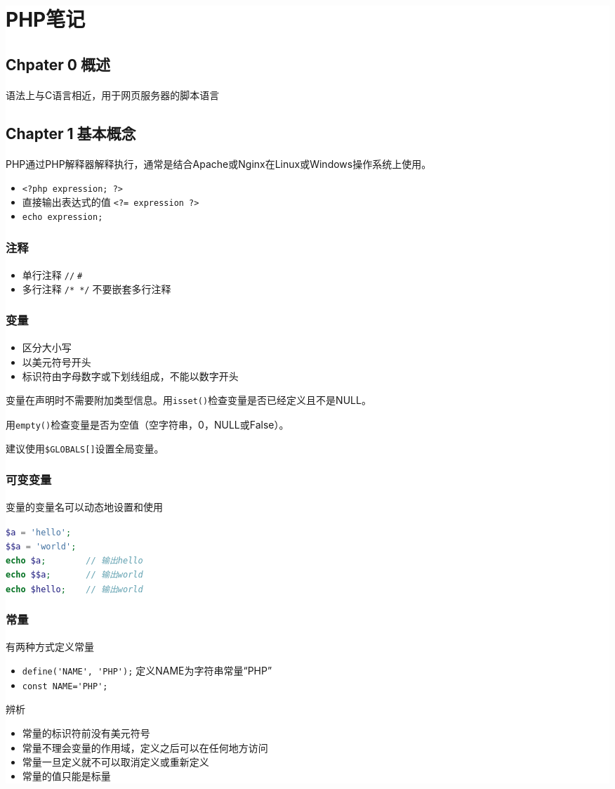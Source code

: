 # PHP笔记

## Chpater 0 概述

语法上与C语言相近，用于网页服务器的脚本语言

## Chapter 1 基本概念

PHP通过PHP解释器解释执行，通常是结合Apache或Nginx在Linux或Windows操作系统上使用。

- `<?php expression; ?>`
- 直接输出表达式的值 `<?= expression ?>`
- `echo expression;`

### 注释

- 单行注释 `//` `#`
- 多行注释 `/* */` 不要嵌套多行注释

### 变量

- 区分大小写
- 以美元符号开头
- 标识符由字母数字或下划线组成，不能以数字开头

变量在声明时不需要附加类型信息。用`isset()`检查变量是否已经定义且不是NULL。

用`empty()`检查变量是否为空值（空字符串，0，NULL或False）。

建议使用`$GLOBALS[]`设置全局变量。

### 可变变量

变量的变量名可以动态地设置和使用

```php
$a = 'hello';
$$a = 'world';
echo $a;        // 输出hello
echo $$a;       // 输出world
echo $hello;    // 输出world
```

### 常量

有两种方式定义常量

- `define('NAME', 'PHP');` 定义NAME为字符串常量“PHP”
- `const NAME='PHP';`

辨析

- 常量的标识符前没有美元符号
- 常量不理会变量的作用域，定义之后可以在任何地方访问
- 常量一旦定义就不可以取消定义或重新定义
- 常量的值只能是标量
